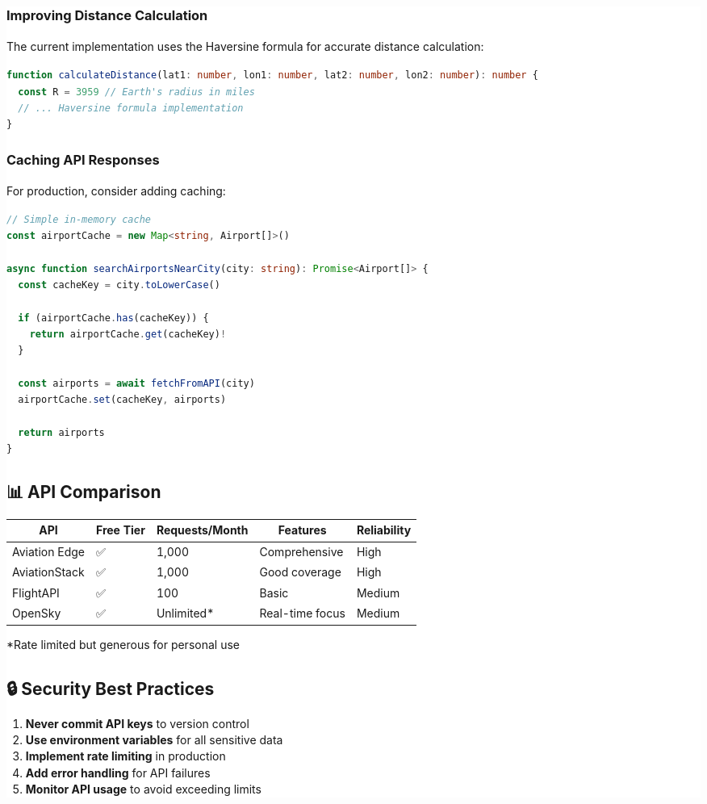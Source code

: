 ### Improving Distance Calculation

The current implementation uses the Haversine formula for accurate distance calculation:

```typescript
function calculateDistance(lat1: number, lon1: number, lat2: number, lon2: number): number {
  const R = 3959 // Earth's radius in miles
  // ... Haversine formula implementation
}
```

### Caching API Responses

For production, consider adding caching:

```typescript
// Simple in-memory cache
const airportCache = new Map<string, Airport[]>()

async function searchAirportsNearCity(city: string): Promise<Airport[]> {
  const cacheKey = city.toLowerCase()
  
  if (airportCache.has(cacheKey)) {
    return airportCache.get(cacheKey)!
  }
  
  const airports = await fetchFromAPI(city)
  airportCache.set(cacheKey, airports)
  
  return airports
}
```

## 📊 API Comparison

| API | Free Tier | Requests/Month | Features | Reliability |
|-----|-----------|----------------|----------|-------------|
| Aviation Edge | ✅ | 1,000 | Comprehensive | High |
| AviationStack | ✅ | 1,000 | Good coverage | High |
| FlightAPI | ✅ | 100 | Basic | Medium |
| OpenSky | ✅ | Unlimited* | Real-time focus | Medium |

*Rate limited but generous for personal use

## 🔒 Security Best Practices

1. **Never commit API keys** to version control
2. **Use environment variables** for all sensitive data
3. **Implement rate limiting** in production
4. **Add error handling** for API failures
5. **Monitor API usage** to avoid exceeding limits
